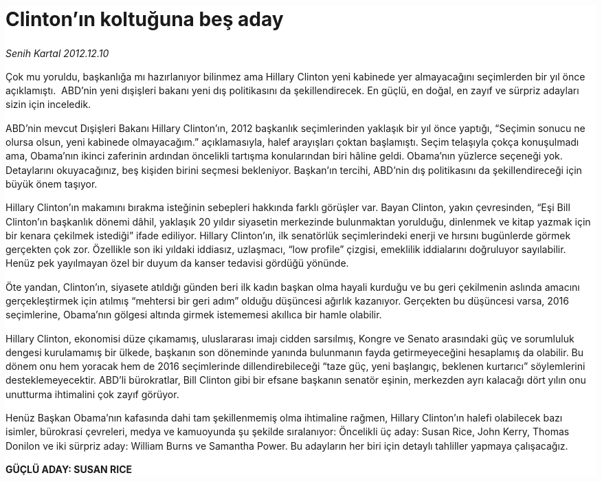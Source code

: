 # Clinton’ın koltuğuna beş aday

*Senih Kartal 2012.12.10*

<div class="news-detail-text-todays">
 <div>
 </div>
 <div>
 </div>
 <div id="newsSpot">
  <font class="detail-spot">
   Çok mu yoruldu, başkanlığa mı hazırlanıyor bilinmez ama Hillary Clinton yeni kabinede yer almayacağını seçimlerden bir yıl önce açıklamıştı.  ABD’nin yeni dışişleri bakanı yeni dış politikasını da şekillendirecek. En güçlü, en doğal, en zayıf ve sürpriz adayları sizin için inceledik.
  </font>
 </div>
 <div id="newsText">
  <font class="detail-text">
   <p>
    ABD’nin mevcut Dışişleri Bakanı Hillary Clinton’ın, 2012 başkanlık seçimlerinden yaklaşık bir yıl önce yaptığı, “Seçimin sonucu ne olursa olsun, yeni kabinede olmayacağım.” açıklamasıyla, halef arayışları çoktan başlamıştı. Seçim telaşıyla çokça konuşulmadı ama, Obama’nın ikinci zaferinin ardından öncelikli tartışma konularından biri hâline geldi. Obama’nın yüzlerce seçeneği yok. Detaylarını okuyacağınız, beş kişiden birini seçmesi bekleniyor. Başkan’ın tercihi, ABD’nin dış politikasını da şekillendireceği için büyük önem taşıyor.
   </p>
   <p>
    Hillary Clinton’ın makamını bırakma isteğinin sebepleri hakkında farklı görüşler var. Bayan Clinton, yakın çevresinden, “Eşi Bill Clinton’ın başkanlık dönemi dâhil, yaklaşık 20 yıldır siyasetin merkezinde bulunmaktan yorulduğu, dinlenmek ve kitap yazmak için bir kenara çekilmek istediği” ifade ediliyor. Hillary Clinton’ın, ilk senatörlük seçimlerindeki enerji ve hırsını bugünlerde görmek gerçekten çok zor. Özellikle son iki yıldaki iddiasız, uzlaşmacı, “low profile” çizgisi, emeklilik iddialarını doğruluyor sayılabilir. Henüz pek yayılmayan özel bir duyum da kanser tedavisi gördüğü yönünde.
   </p>
   <p>
    Öte yandan, Clinton’ın, siyasete atıldığı günden beri ilk kadın başkan olma hayali kurduğu ve bu geri çekilmenin aslında amacını gerçekleştirmek için atılmış “mehtersi bir geri adım” olduğu düşüncesi ağırlık kazanıyor. Gerçekten bu düşüncesi varsa, 2016 seçimlerine, Obama’nın gölgesi altında girmek istememesi akıllıca bir hamle olabilir.
   </p>
   <p>
    Hillary Clinton, ekonomisi düze çıkamamış, uluslararası imajı cidden sarsılmış, Kongre ve Senato arasındaki güç ve sorumluluk dengesi kurulamamış bir ülkede, başkanın son döneminde yanında bulunmanın fayda getirmeyeceğini hesaplamış da olabilir. Bu dönem onu hem yoracak hem de 2016 seçimlerinde dillendirebileceği “taze güç, yeni başlangıç, beklenen kurtarıcı” söylemlerini desteklemeyecektir. ABD’li bürokratlar, Bill Clinton gibi bir efsane başkanın senatör eşinin, merkezden ayrı kalacağı dört yılın onu unutturma ihtimalini çok zayıf görüyor.
   </p>
   <p>
    Henüz Başkan Obama’nın kafasında dahi tam şekillenmemiş olma ihtimaline rağmen, Hillary Clinton’ın halefi olabilecek bazı isimler, bürokrasi çevreleri, medya ve kamuoyunda şu şekilde sıralanıyor: Öncelikli üç aday: Susan Rice, John Kerry, Thomas Donilon ve iki sürpriz aday: William Burns ve Samantha Power. Bu adayların her biri için detaylı tahliller yapmaya çalışacağız.
   </p>
   <p>
    <strong>
     GÜÇLÜ ADAY: SUSAN RICE
    </strong>
   </p>
   <p>